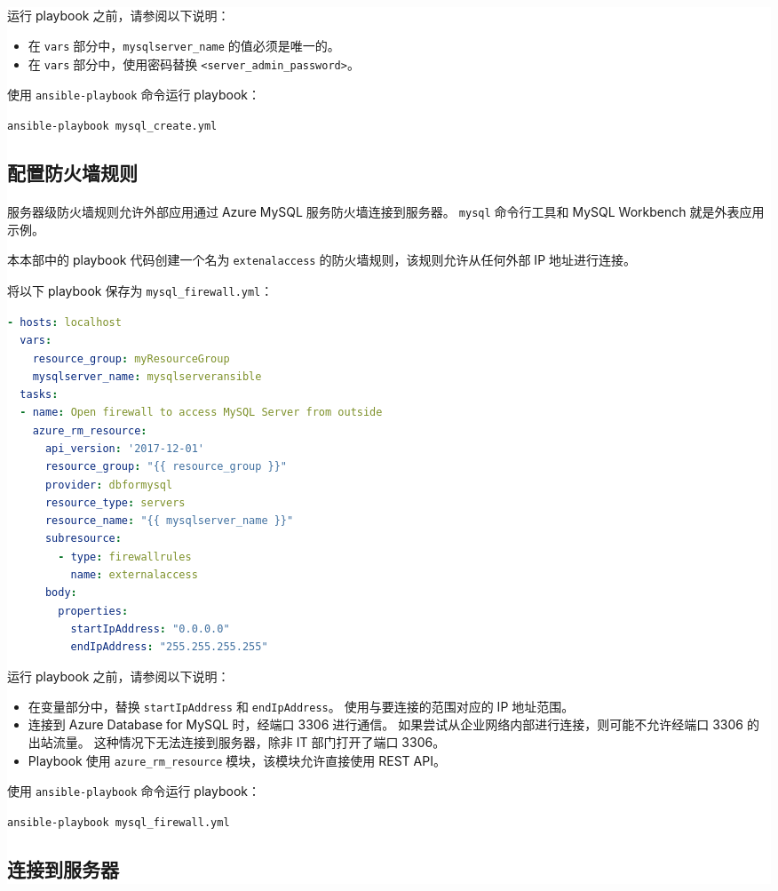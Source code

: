 运行 playbook 之前，请参阅以下说明：

* 在 `vars` 部分中，`mysqlserver_name` 的值必须是唯一的。
* 在 `vars` 部分中，使用密码替换 `<server_admin_password>`。

使用 `ansible-playbook` 命令运行 playbook：

```bash
ansible-playbook mysql_create.yml
```

## <a name="configure-a-firewall-rule"></a>配置防火墙规则

服务器级防火墙规则允许外部应用通过 Azure MySQL 服务防火墙连接到服务器。 `mysql` 命令行工具和 MySQL Workbench 就是外表应用示例。

本本部中的 playbook 代码创建一个名为 `extenalaccess` 的防火墙规则，该规则允许从任何外部 IP 地址进行连接。 

将以下 playbook 保存为 `mysql_firewall.yml`：

```yml
- hosts: localhost
  vars:
    resource_group: myResourceGroup
    mysqlserver_name: mysqlserveransible
  tasks:
  - name: Open firewall to access MySQL Server from outside
    azure_rm_resource:
      api_version: '2017-12-01'
      resource_group: "{{ resource_group }}"
      provider: dbformysql
      resource_type: servers
      resource_name: "{{ mysqlserver_name }}"
      subresource:
        - type: firewallrules
          name: externalaccess
      body:
        properties:
          startIpAddress: "0.0.0.0"
          endIpAddress: "255.255.255.255"
```

运行 playbook 之前，请参阅以下说明：

* 在变量部分中，替换 `startIpAddress` 和 `endIpAddress`。 使用与要连接的范围对应的 IP 地址范围。
* 连接到 Azure Database for MySQL 时，经端口 3306 进行通信。 如果尝试从企业网络内部进行连接，则可能不允许经端口 3306 的出站流量。 这种情况下无法连接到服务器，除非 IT 部门打开了端口 3306。
* Playbook 使用 `azure_rm_resource` 模块，该模块允许直接使用 REST API。

使用 `ansible-playbook` 命令运行 playbook：

```bash
ansible-playbook mysql_firewall.yml
```

## <a name="connect-to-the-server"></a>连接到服务器
